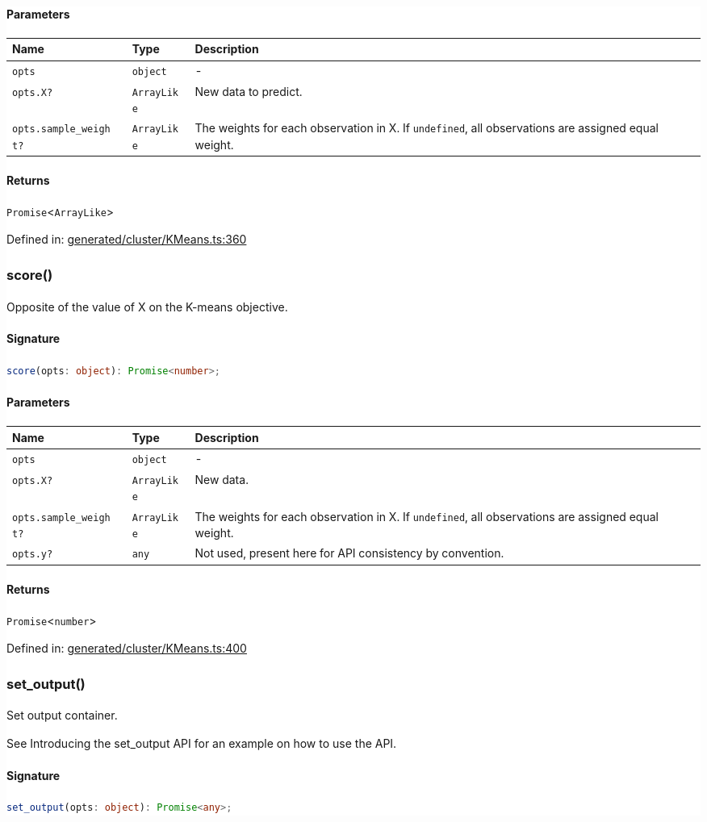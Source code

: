 #### Parameters

| Name | Type | Description |
| :------ | :------ | :------ |
| `opts` | `object` | - |
| `opts.X?` | `ArrayLike` | New data to predict. |
| `opts.sample_weight?` | `ArrayLike` | The weights for each observation in X. If `undefined`, all observations are assigned equal weight. |

#### Returns

`Promise`\<`ArrayLike`\>

Defined in:  [generated/cluster/KMeans.ts:360](https://github.com/transitive-bullshit/scikit-learn-ts/blob/22af0e7/packages/sklearn/src/generated/cluster/KMeans.ts#L360)

### score()

Opposite of the value of X on the K-means objective.

#### Signature

```ts
score(opts: object): Promise<number>;
```

#### Parameters

| Name | Type | Description |
| :------ | :------ | :------ |
| `opts` | `object` | - |
| `opts.X?` | `ArrayLike` | New data. |
| `opts.sample_weight?` | `ArrayLike` | The weights for each observation in X. If `undefined`, all observations are assigned equal weight. |
| `opts.y?` | `any` | Not used, present here for API consistency by convention. |

#### Returns

`Promise`\<`number`\>

Defined in:  [generated/cluster/KMeans.ts:400](https://github.com/transitive-bullshit/scikit-learn-ts/blob/22af0e7/packages/sklearn/src/generated/cluster/KMeans.ts#L400)

### set\_output()

Set output container.

See Introducing the set\_output API for an example on how to use the API.

#### Signature

```ts
set_output(opts: object): Promise<any>;
```
